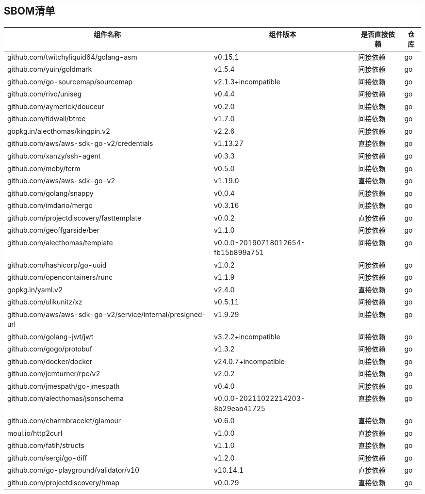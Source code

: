 


## SBOM清单

| 组件名称 | 组件版本 | 是否直接依赖 | 仓库 |
| -------- | -------- | ------------ | ---- |
|github.com/twitchyliquid64/golang-asm|v0.15.1|间接依赖|go|
|github.com/yuin/goldmark|v1.5.4|间接依赖|go|
|github.com/go-sourcemap/sourcemap|v2.1.3+incompatible|间接依赖|go|
|github.com/rivo/uniseg|v0.4.4|间接依赖|go|
|github.com/aymerick/douceur|v0.2.0|间接依赖|go|
|github.com/tidwall/btree|v1.7.0|间接依赖|go|
|gopkg.in/alecthomas/kingpin.v2|v2.2.6|间接依赖|go|
|github.com/aws/aws-sdk-go-v2/credentials|v1.13.27|直接依赖|go|
|github.com/xanzy/ssh-agent|v0.3.3|间接依赖|go|
|github.com/moby/term|v0.5.0|间接依赖|go|
|github.com/aws/aws-sdk-go-v2|v1.19.0|直接依赖|go|
|github.com/golang/snappy|v0.0.4|间接依赖|go|
|github.com/imdario/mergo|v0.3.16|间接依赖|go|
|github.com/projectdiscovery/fasttemplate|v0.0.2|直接依赖|go|
|github.com/geoffgarside/ber|v1.1.0|间接依赖|go|
|github.com/alecthomas/template|v0.0.0-20190718012654-fb15b899a751|间接依赖|go|
|github.com/hashicorp/go-uuid|v1.0.2|间接依赖|go|
|github.com/opencontainers/runc|v1.1.9|间接依赖|go|
|gopkg.in/yaml.v2|v2.4.0|直接依赖|go|
|github.com/ulikunitz/xz|v0.5.11|间接依赖|go|
|github.com/aws/aws-sdk-go-v2/service/internal/presigned-url|v1.9.29|间接依赖|go|
|github.com/golang-jwt/jwt|v3.2.2+incompatible|间接依赖|go|
|github.com/gogo/protobuf|v1.3.2|间接依赖|go|
|github.com/docker/docker|v24.0.7+incompatible|间接依赖|go|
|github.com/jcmturner/rpc/v2|v2.0.2|间接依赖|go|
|github.com/jmespath/go-jmespath|v0.4.0|间接依赖|go|
|github.com/alecthomas/jsonschema|v0.0.0-20211022214203-8b29eab41725|直接依赖|go|
|github.com/charmbracelet/glamour|v0.6.0|直接依赖|go|
|moul.io/http2curl|v1.0.0|直接依赖|go|
|github.com/fatih/structs|v1.1.0|直接依赖|go|
|github.com/sergi/go-diff|v1.2.0|间接依赖|go|
|github.com/go-playground/validator/v10|v10.14.1|直接依赖|go|
|github.com/projectdiscovery/hmap|v0.0.29|直接依赖|go|